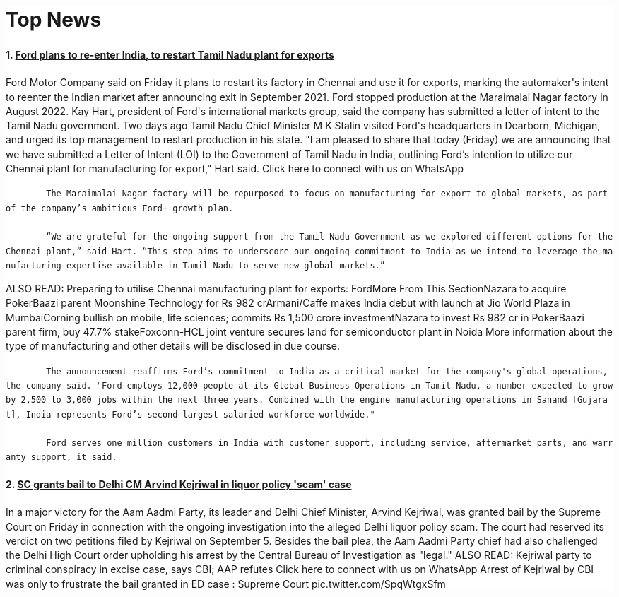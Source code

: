 # **Top News**

#### **1. [Ford plans to re-enter India, to restart Tamil Nadu plant for exports](https://www.business-standard.com/companies/news/ford-planning-to-re-enter-india-to-restart-tamil-nadu-plant-for-exports-124091300701_1.html)**

Ford Motor Company said on Friday it plans to restart its factory in Chennai and use it for exports, marking the automaker's intent to reenter the Indian market after announcing exit in September 2021.
			Ford stopped production at the Maraimalai Nagar factory in August 2022. Kay Hart, president of Ford's international markets group, said the company has submitted a letter of intent to the Tamil Nadu government. Two days ago Tamil Nadu Chief Minister M K Stalin visited Ford's headquarters in Dearborn, Michigan, and urged its top management to restart production in his state.
			"I am pleased to share that today (Friday) we are announcing that we have submitted a Letter of Intent (LOI) to the Government of Tamil Nadu in India, outlining Ford’s intention to utilize our Chennai plant for manufacturing for export," Hart said. Click here to connect with us on WhatsApp

			The Maraimalai Nagar factory will be repurposed to focus on manufacturing for export to global markets, as part of the company’s ambitious Ford+ growth plan.

			“We are grateful for the ongoing support from the Tamil Nadu Government as we explored different options for the Chennai plant,” said Hart. “This step aims to underscore our ongoing commitment to India as we intend to leverage the manufacturing expertise available in Tamil Nadu to serve new global markets.”

ALSO READ: Preparing to utilise Chennai manufacturing plant for exports: FordMore From This SectionNazara to acquire PokerBaazi parent Moonshine Technology for Rs 982 crArmani/Caffe makes India debut with launch at Jio World Plaza in MumbaiCorning bullish on mobile, life sciences; commits Rs 1,500 crore investmentNazara to invest Rs 982 cr in PokerBaazi parent firm, buy 47.7% stakeFoxconn-HCL joint venture secures land for semiconductor plant in Noida
			More information about the type of manufacturing and other details will be disclosed in due course.

			The announcement reaffirms Ford’s commitment to India as a critical market for the company's global operations, the company said. "Ford employs 12,000 people at its Global Business Operations in Tamil Nadu, a number expected to grow by 2,500 to 3,000 jobs within the next three years. Combined with the engine manufacturing operations in Sanand [Gujarat], India represents Ford’s second-largest salaried workforce worldwide."

			Ford serves one million customers in India with customer support, including service, aftermarket parts, and warranty support, it said.

#### **2. [SC grants bail to Delhi CM Arvind Kejriwal in liquor policy 'scam' case](https://www.business-standard.com/politics/sc-grants-bail-to-delhi-cm-arvind-kejriwal-in-delhi-liquor-policy-case-124091300292_1.html)**

In a major victory for the Aam Aadmi Party, its leader and Delhi Chief Minister, Arvind Kejriwal, was granted bail by the Supreme Court on Friday in connection with the ongoing investigation into the alleged Delhi liquor policy scam.
		The court had reserved its verdict on two petitions filed by Kejriwal on September 5. Besides the bail plea, the Aam Aadmi Party chief had also challenged the Delhi High Court order upholding his arrest by the Central Bureau of Investigation as "legal."
ALSO READ: Kejriwal party to criminal conspiracy in excise case, says CBI; AAP refutes Click here to connect with us on WhatsApp
				Arrest of Kejriwal by CBI was only to frustrate the bail granted in ED case : Supreme Court pic.twitter.com/SpqWtgxSfm
